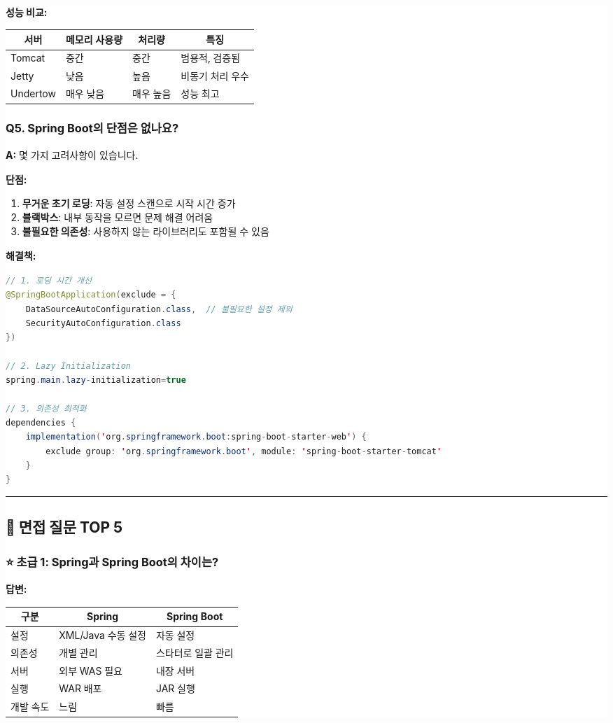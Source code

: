 **성능 비교:**

| 서버 | 메모리 사용량 | 처리량 | 특징 |
|-----|-------------|-------|------|
| Tomcat | 중간 | 중간 | 범용적, 검증됨 |
| Jetty | 낮음 | 높음 | 비동기 처리 우수 |
| Undertow | 매우 낮음 | 매우 높음 | 성능 최고 |

### Q5. Spring Boot의 단점은 없나요?

**A:** 몇 가지 고려사항이 있습니다.

**단점:**
1. **무거운 초기 로딩**: 자동 설정 스캔으로 시작 시간 증가
2. **블랙박스**: 내부 동작을 모르면 문제 해결 어려움
3. **불필요한 의존성**: 사용하지 않는 라이브러리도 포함될 수 있음

**해결책:**
```java
// 1. 로딩 시간 개선
@SpringBootApplication(exclude = {
    DataSourceAutoConfiguration.class,  // 불필요한 설정 제외
    SecurityAutoConfiguration.class
})

// 2. Lazy Initialization
spring.main.lazy-initialization=true

// 3. 의존성 최적화
dependencies {
    implementation('org.springframework.boot:spring-boot-starter-web') {
        exclude group: 'org.springframework.boot', module: 'spring-boot-starter-tomcat'
    }
}
```

---

## 💼 면접 질문 TOP 5

### ⭐ 초급 1: Spring과 Spring Boot의 차이는?

**답변:**

| 구분 | Spring | Spring Boot |
|-----|--------|-------------|
| 설정 | XML/Java 수동 설정 | 자동 설정 |
| 의존성 | 개별 관리 | 스타터로 일괄 관리 |
| 서버 | 외부 WAS 필요 | 내장 서버 |
| 실행 | WAR 배포 | JAR 실행 |
| 개발 속도 | 느림 | 빠름 |
